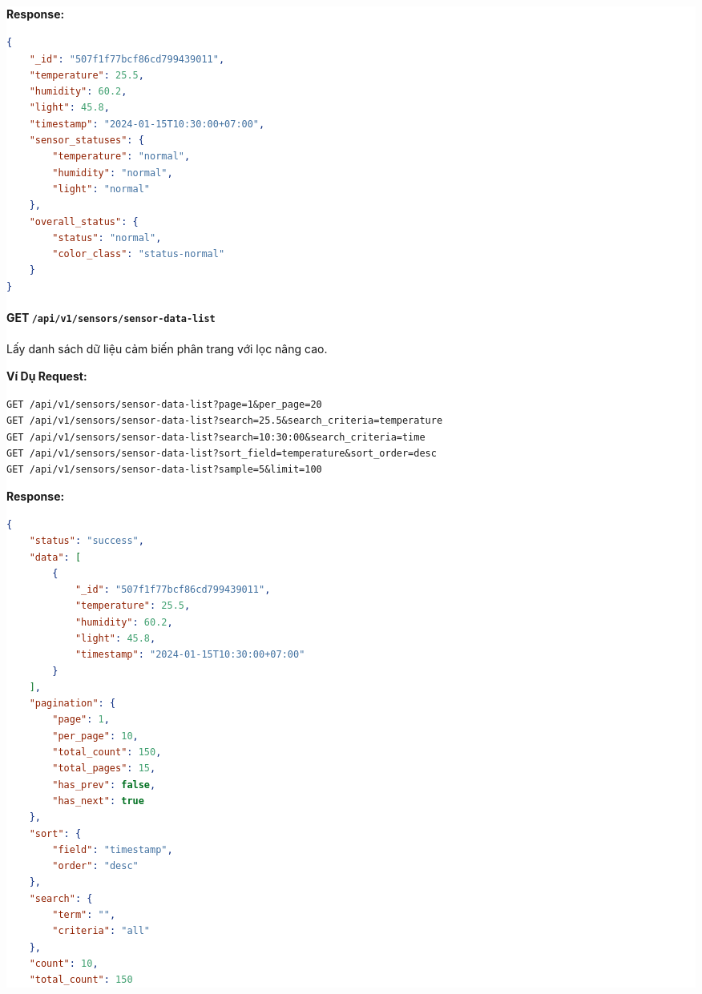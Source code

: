 **Response:**

```json
{
    "_id": "507f1f77bcf86cd799439011",
    "temperature": 25.5,
    "humidity": 60.2,
    "light": 45.8,
    "timestamp": "2024-01-15T10:30:00+07:00",
    "sensor_statuses": {
        "temperature": "normal",
        "humidity": "normal",
        "light": "normal"
    },
    "overall_status": {
        "status": "normal",
        "color_class": "status-normal"
    }
}
```

#### GET `/api/v1/sensors/sensor-data-list`

Lấy danh sách dữ liệu cảm biến phân trang với lọc nâng cao.

**Ví Dụ Request:**

```
GET /api/v1/sensors/sensor-data-list?page=1&per_page=20
GET /api/v1/sensors/sensor-data-list?search=25.5&search_criteria=temperature
GET /api/v1/sensors/sensor-data-list?search=10:30:00&search_criteria=time
GET /api/v1/sensors/sensor-data-list?sort_field=temperature&sort_order=desc
GET /api/v1/sensors/sensor-data-list?sample=5&limit=100
```

**Response:**

```json
{
    "status": "success",
    "data": [
        {
            "_id": "507f1f77bcf86cd799439011",
            "temperature": 25.5,
            "humidity": 60.2,
            "light": 45.8,
            "timestamp": "2024-01-15T10:30:00+07:00"
        }
    ],
    "pagination": {
        "page": 1,
        "per_page": 10,
        "total_count": 150,
        "total_pages": 15,
        "has_prev": false,
        "has_next": true
    },
    "sort": {
        "field": "timestamp",
        "order": "desc"
    },
    "search": {
        "term": "",
        "criteria": "all"
    },
    "count": 10,
    "total_count": 150
```